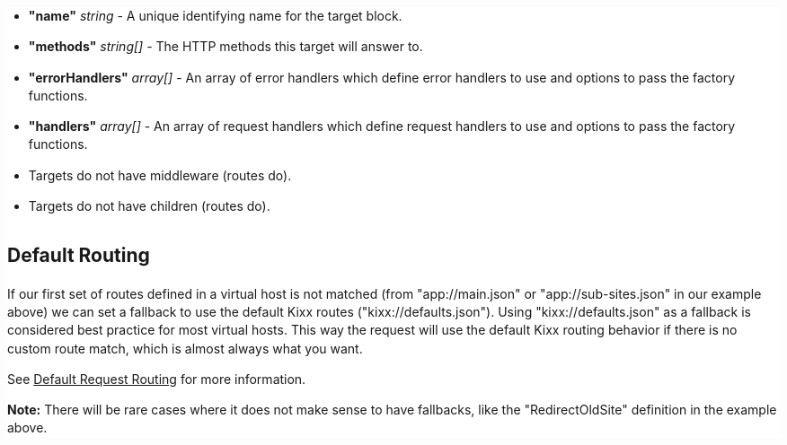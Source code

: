 - __"name"__ *string* - A unique identifying name for the target block.
- __"methods"__ *string[]* - The HTTP methods this target will answer to.
- __"errorHandlers"__ *array[]* - An array of error handlers which define error handlers to use and options to pass the factory functions.
- __"handlers"__ *array[]* - An array of request handlers which define request handlers to use and options to pass the factory functions.

- Targets do not have middleware (routes do).
- Targets do not have children (routes do).

## Default Routing
If our first set of routes defined in a virtual host is not matched (from "app://main.json" or "app://sub-sites.json" in our example above) we can set a fallback to use the default Kixx routes ("kixx://defaults.json"). Using "kixx://defaults.json" as a fallback is considered best practice for most virtual hosts. This way the request will use the default Kixx routing behavior if there is no custom route match, which is almost always what you want.

See [Default Request Routing](../default-request-routing.md) for more information.

__Note:__ There will be rare cases where it does not make sense to have fallbacks, like the "RedirectOldSite" definition in the example above.
